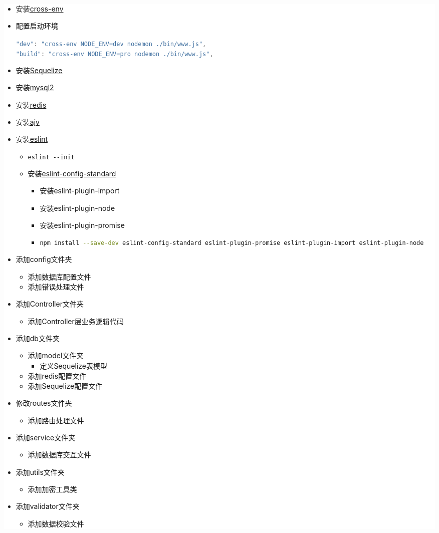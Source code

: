 - 安装[cross-env](https://www.npmjs.com/package/cross-env)

- 配置启动环境

  ```js
  "dev": "cross-env NODE_ENV=dev nodemon ./bin/www.js",
  "build": "cross-env NODE_ENV=pro nodemon ./bin/www.js",
  ```

- 安装[Sequelize](https://www.npmjs.com/package/sequelize)

- 安装[mysql2](https://www.npmjs.com/package/mysql2)

- 安装[redis](https://www.npmjs.com/package/redis)

- 安装[ajv](https://www.npmjs.com/package/ajv)

- 安装[eslint](https://www.npmjs.com/package/eslint)

  - `eslint --init`

  - 安装[eslint-config-standard](https://www.npmjs.com/package/eslint-config-standard)

    - 安装eslint-plugin-import

    - 安装eslint-plugin-node

    - 安装eslint-plugin-promise

    - ```bash
      npm install --save-dev eslint-config-standard eslint-plugin-promise eslint-plugin-import eslint-plugin-node
      ```

- 添加config文件夹
  - 添加数据库配置文件
  - 添加错误处理文件
  
- 添加Controller文件夹
  
  - 添加Controller层业务逻辑代码
  
- 添加db文件夹
  - 添加model文件夹
    - 定义Sequelize表模型
  - 添加redis配置文件
  - 添加Sequelize配置文件
  
- 修改routes文件夹
  
  - 添加路由处理文件
  
- 添加service文件夹
  
  - 添加数据库交互文件
  
- 添加utils文件夹
  
  - 添加加密工具类
  
- 添加validator文件夹
  
  - 添加数据校验文件
  